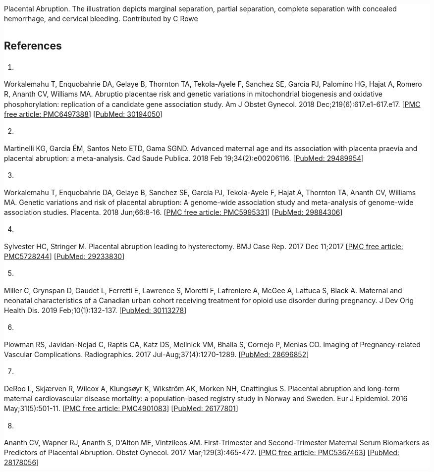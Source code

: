 Placental Abruption. The illustration depicts marginal separation, partial separation, complete separation with concealed hemorrhage, and cervical bleeding. Contributed by C Rowe

## References

1.

Workalemahu T, Enquobahrie DA, Gelaye B, Thornton TA, Tekola-Ayele F, Sanchez SE, Garcia PJ, Palomino HG, Hajat A, Romero R, Ananth CV, Williams MA. Abruptio placentae risk and genetic variations in mitochondrial biogenesis and oxidative phosphorylation: replication of a candidate gene association study. Am J Obstet Gynecol. 2018 Dec;219(6):617.e1-617.e17. \[[PMC free article: PMC6497388](/pmc/articles/PMC6497388/)\] \[[PubMed: 30194050](https://pubmed.ncbi.nlm.nih.gov/30194050)\]

2.

Martinelli KG, Garcia ÉM, Santos Neto ETD, Gama SGND. Advanced maternal age and its association with placenta praevia and placental abruption: a meta-analysis. Cad Saude Publica. 2018 Feb 19;34(2):e00206116. \[[PubMed: 29489954](https://pubmed.ncbi.nlm.nih.gov/29489954)\]

3.

Workalemahu T, Enquobahrie DA, Gelaye B, Sanchez SE, Garcia PJ, Tekola-Ayele F, Hajat A, Thornton TA, Ananth CV, Williams MA. Genetic variations and risk of placental abruption: A genome-wide association study and meta-analysis of genome-wide association studies. Placenta. 2018 Jun;66:8-16. \[[PMC free article: PMC5995331](/pmc/articles/PMC5995331/)\] \[[PubMed: 29884306](https://pubmed.ncbi.nlm.nih.gov/29884306)\]

4.

Sylvester HC, Stringer M. Placental abruption leading to hysterectomy. BMJ Case Rep. 2017 Dec 11;2017 \[[PMC free article: PMC5728244](/pmc/articles/PMC5728244/)\] \[[PubMed: 29233830](https://pubmed.ncbi.nlm.nih.gov/29233830)\]

5.

Miller C, Grynspan D, Gaudet L, Ferretti E, Lawrence S, Moretti F, Lafreniere A, McGee A, Lattuca S, Black A. Maternal and neonatal characteristics of a Canadian urban cohort receiving treatment for opioid use disorder during pregnancy. J Dev Orig Health Dis. 2019 Feb;10(1):132-137. \[[PubMed: 30113278](https://pubmed.ncbi.nlm.nih.gov/30113278)\]

6.

Plowman RS, Javidan-Nejad C, Raptis CA, Katz DS, Mellnick VM, Bhalla S, Cornejo P, Menias CO. Imaging of Pregnancy-related Vascular Complications. Radiographics. 2017 Jul-Aug;37(4):1270-1289. \[[PubMed: 28696852](https://pubmed.ncbi.nlm.nih.gov/28696852)\]

7.

DeRoo L, Skjærven R, Wilcox A, Klungsøyr K, Wikström AK, Morken NH, Cnattingius S. Placental abruption and long-term maternal cardiovascular disease mortality: a population-based registry study in Norway and Sweden. Eur J Epidemiol. 2016 May;31(5):501-11. \[[PMC free article: PMC4901083](/pmc/articles/PMC4901083/)\] \[[PubMed: 26177801](https://pubmed.ncbi.nlm.nih.gov/26177801)\]

8.

Ananth CV, Wapner RJ, Ananth S, D'Alton ME, Vintzileos AM. First-Trimester and Second-Trimester Maternal Serum Biomarkers as Predictors of Placental Abruption. Obstet Gynecol. 2017 Mar;129(3):465-472. \[[PMC free article: PMC5367463](/pmc/articles/PMC5367463/)\] \[[PubMed: 28178056](https://pubmed.ncbi.nlm.nih.gov/28178056)\]
